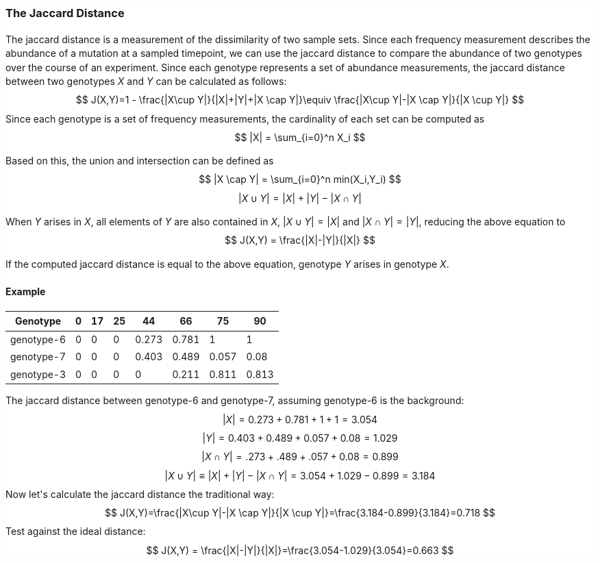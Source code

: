 ### The Jaccard Distance

The jaccard distance is a measurement of the dissimilarity of two sample sets. Since each frequency measurement describes the abundance of a mutation at a sampled timepoint, we can use the jaccard distance to compare the abundance of two genotypes over the course of an experiment.
Since each genotype represents a set of abundance measurements, the jaccard distance between two genotypes $X$ and $Y$ can be calculated as follows:
$$
J(X,Y)=1 - \frac{|X\cup Y|}{|X|+|Y|+|X \cap Y|}\equiv \frac{|X\cup Y|-|X \cap Y|}{|X \cup Y|}
$$
Since each genotype is a set of frequency measurements, the cardinality of each set can be computed as
$$
|X| = \sum_{i=0}^n X_i
$$


Based on this, the union and intersection can be defined as
$$
|X \cap Y| = \sum_{i=0}^n min(X_i,Y_i)
$$
$$
|X \cup Y| = |X| + |Y| - |X \cap Y|
$$


When $Y$ arises in $X$, all elements of $Y$ are also contained in $X$, $|X \cup Y| = |X|$ and $|X \cap Y| = |Y|$, reducing the above equation to
$$
J(X,Y) = \frac{|X|-|Y|}{|X|}
$$


If the computed jaccard distance is equal to the above equation, genotype $Y$ arises in genotype $X$.

#### Example

| Genotype   | 0 | 17 | 25 | 44    | 66    | 75    | 90    |
|------------|---|----|----|-------|-------|-------|-------|
| genotype-6 | 0 | 0  | 0  | 0.273 | 0.781 | 1     | 1     |
| genotype-7 | 0 | 0  | 0  | 0.403 | 0.489 | 0.057 | 0.08  |
| genotype-3 | 0 | 0  | 0  | 0     | 0.211 | 0.811 | 0.813 |

The jaccard distance between genotype-6 and genotype-7, assuming genotype-6 is the background:
$$|X| = 0.273+0.781+1+1 = 3.054$$
$$|Y| = 0.403+0.489+0.057+0.08=1.029$$
$$|X \cap Y|=.273+.489+.057+0.08=0.899$$
$$|X \cup Y| \equiv |X|+|Y|-|X \cap Y|= 3.054+1.029-0.899=3.184$$
Now let's calculate the jaccard distance the traditional way:
$$
J(X,Y)=\frac{|X\cup Y|-|X \cap Y|}{|X \cup Y|}=\frac{3.184-0.899}{3.184}=0.718
$$
Test against the ideal distance:
$$
J(X,Y) = \frac{|X|-|Y|}{|X|}=\frac{3.054-1.029}{3.054}=0.663
$$
